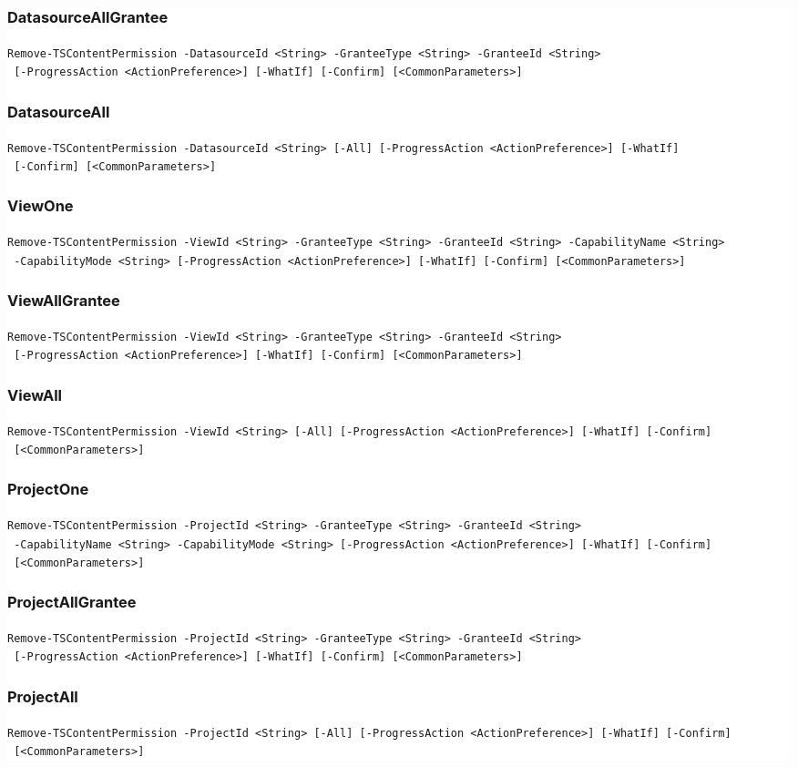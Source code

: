 ### DatasourceAllGrantee
```
Remove-TSContentPermission -DatasourceId <String> -GranteeType <String> -GranteeId <String>
 [-ProgressAction <ActionPreference>] [-WhatIf] [-Confirm] [<CommonParameters>]
```

### DatasourceAll
```
Remove-TSContentPermission -DatasourceId <String> [-All] [-ProgressAction <ActionPreference>] [-WhatIf]
 [-Confirm] [<CommonParameters>]
```

### ViewOne
```
Remove-TSContentPermission -ViewId <String> -GranteeType <String> -GranteeId <String> -CapabilityName <String>
 -CapabilityMode <String> [-ProgressAction <ActionPreference>] [-WhatIf] [-Confirm] [<CommonParameters>]
```

### ViewAllGrantee
```
Remove-TSContentPermission -ViewId <String> -GranteeType <String> -GranteeId <String>
 [-ProgressAction <ActionPreference>] [-WhatIf] [-Confirm] [<CommonParameters>]
```

### ViewAll
```
Remove-TSContentPermission -ViewId <String> [-All] [-ProgressAction <ActionPreference>] [-WhatIf] [-Confirm]
 [<CommonParameters>]
```

### ProjectOne
```
Remove-TSContentPermission -ProjectId <String> -GranteeType <String> -GranteeId <String>
 -CapabilityName <String> -CapabilityMode <String> [-ProgressAction <ActionPreference>] [-WhatIf] [-Confirm]
 [<CommonParameters>]
```

### ProjectAllGrantee
```
Remove-TSContentPermission -ProjectId <String> -GranteeType <String> -GranteeId <String>
 [-ProgressAction <ActionPreference>] [-WhatIf] [-Confirm] [<CommonParameters>]
```

### ProjectAll
```
Remove-TSContentPermission -ProjectId <String> [-All] [-ProgressAction <ActionPreference>] [-WhatIf] [-Confirm]
 [<CommonParameters>]
```
